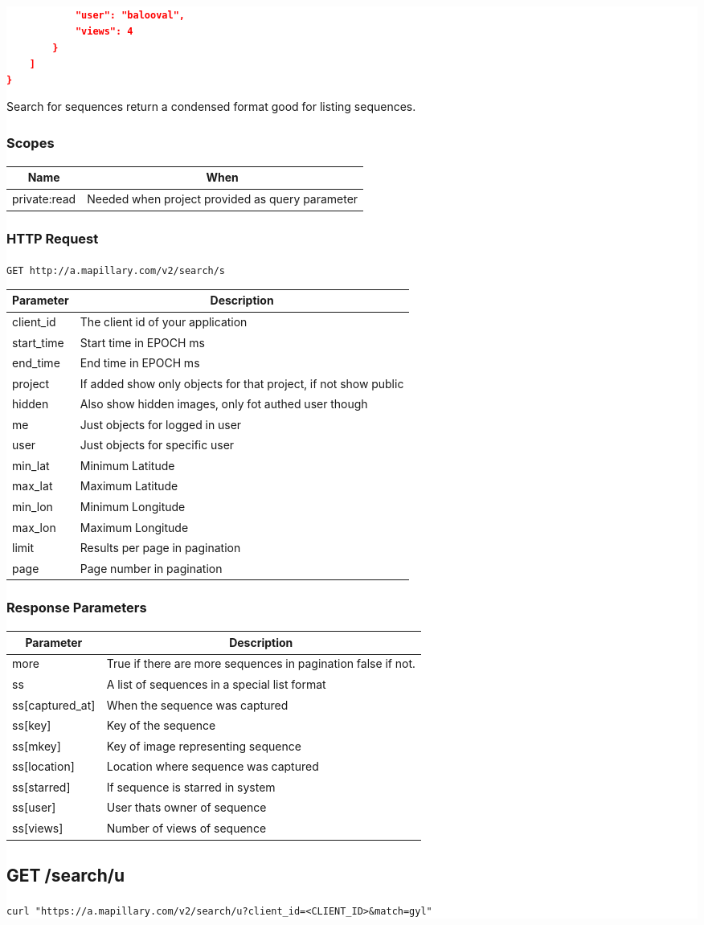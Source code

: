 ```json
            "user": "balooval",
            "views": 4
        }
    ]
}
```

Search for sequences return a condensed format good for listing sequences.

### Scopes

Name | When
------|-----
private:read | Needed when project provided as query parameter

### HTTP Request

`GET http://a.mapillary.com/v2/search/s`

Parameter | Description
--------- | -----------
client_id | The client id of your application
start_time | Start time in EPOCH ms
end_time | End time in EPOCH ms
project | If added show only objects for that project, if not show public
hidden | Also show hidden images, only fot authed user though
me | Just objects for logged in user
user | Just objects for specific user
min_lat | Minimum Latitude
max_lat | Maximum Latitude
min_lon | Minimum Longitude
max_lon | Maximum Longitude
limit | Results per page in pagination
page | Page number in pagination

### Response Parameters

Parameter | Description
--------- | -----------
more | True if there are more sequences in pagination false if not.
ss | A list of sequences in a special list format
ss[captured_at] | When the sequence was captured
ss[key] | Key of the sequence
ss[mkey] | Key of image representing sequence
ss[location] | Location where sequence was captured
ss[starred] | If sequence is starred in system
ss[user] | User thats owner of sequence
ss[views] | Number of views of sequence

## GET /search/u

```curl
curl "https://a.mapillary.com/v2/search/u?client_id=<CLIENT_ID>&match=gyl"
```

